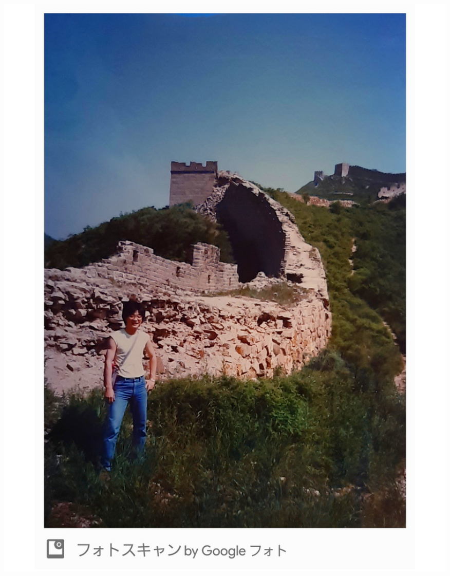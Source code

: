 <a href="19870619_010.JPG" data-lightbox="abc"><img src="19870619_010.JPG" alt="サンプル画像" width="900" /></a>